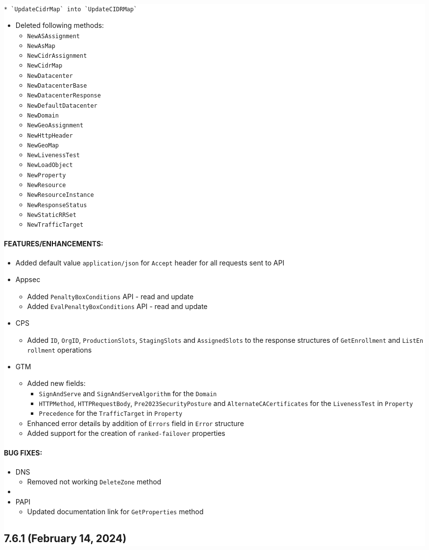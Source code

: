     * `UpdateCidrMap` into `UpdateCIDRMap`
  * Deleted following methods:
    * `NewASAssignment`
    * `NewAsMap`
    * `NewCidrAssignment`
    * `NewCidrMap`
    * `NewDatacenter`
    * `NewDatacenterBase`
    * `NewDatacenterResponse`
    * `NewDefaultDatacenter`
    * `NewDomain`
    * `NewGeoAssignment`
    * `NewHttpHeader`
    * `NewGeoMap`
    * `NewLivenessTest`
    * `NewLoadObject`
    * `NewProperty`
    * `NewResource`
    * `NewResourceInstance`
    * `NewResponseStatus`
    * `NewStaticRRSet`
    * `NewTrafficTarget`

#### FEATURES/ENHANCEMENTS:

* Added default value `application/json` for `Accept` header for all requests sent to API

* Appsec
  * Added `PenaltyBoxConditions` API - read and update
  * Added `EvalPenaltyBoxConditions` API - read and update

* CPS
  * Added `ID`, `OrgID`, `ProductionSlots`, `StagingSlots` and `AssignedSlots` to the response structures of `GetEnrollment` and `ListEnrollment` operations

* GTM
  * Added new fields:
    * `SignAndServe` and `SignAndServeAlgorithm` for the `Domain`
    * `HTTPMethod`, `HTTPRequestBody`, `Pre2023SecurityPosture` and `AlternateCACertificates` for the `LivenessTest` in `Property`
    * `Precedence` for the `TrafficTarget` in `Property`
  * Enhanced error details by addition of `Errors` field in `Error` structure
  * Added support for the creation of `ranked-failover` properties

#### BUG FIXES:

* DNS
  * Removed not working `DeleteZone` method
* 
* PAPI
  * Updated documentation link for `GetProperties` method

## 7.6.1 (February 14, 2024)
